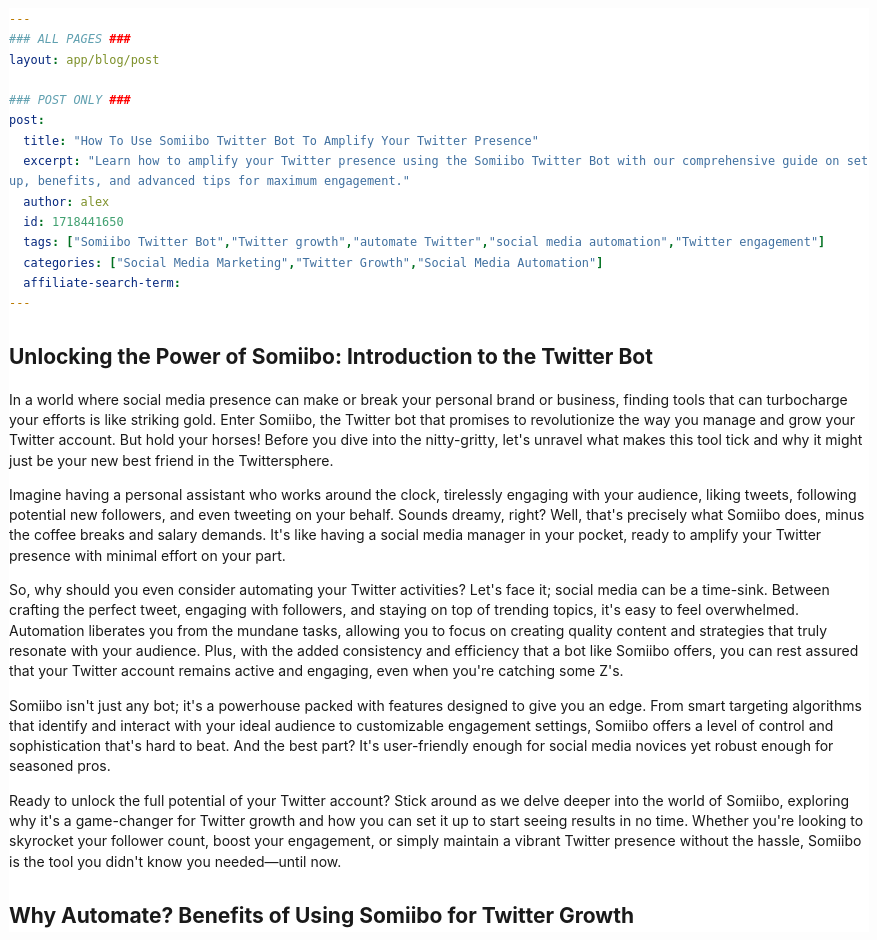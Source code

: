 ```yaml
---
### ALL PAGES ###
layout: app/blog/post

### POST ONLY ###
post:
  title: "How To Use Somiibo Twitter Bot To Amplify Your Twitter Presence"
  excerpt: "Learn how to amplify your Twitter presence using the Somiibo Twitter Bot with our comprehensive guide on setup, benefits, and advanced tips for maximum engagement."
  author: alex
  id: 1718441650
  tags: ["Somiibo Twitter Bot","Twitter growth","automate Twitter","social media automation","Twitter engagement"]
  categories: ["Social Media Marketing","Twitter Growth","Social Media Automation"]
  affiliate-search-term: 
---
```


## Unlocking the Power of Somiibo: Introduction to the Twitter Bot

In a world where social media presence can make or break your personal brand or business, finding tools that can turbocharge your efforts is like striking gold. Enter Somiibo, the Twitter bot that promises to revolutionize the way you manage and grow your Twitter account. But hold your horses! Before you dive into the nitty-gritty, let's unravel what makes this tool tick and why it might just be your new best friend in the Twittersphere.

Imagine having a personal assistant who works around the clock, tirelessly engaging with your audience, liking tweets, following potential new followers, and even tweeting on your behalf. Sounds dreamy, right? Well, that's precisely what Somiibo does, minus the coffee breaks and salary demands. It's like having a social media manager in your pocket, ready to amplify your Twitter presence with minimal effort on your part.

So, why should you even consider automating your Twitter activities? Let's face it; social media can be a time-sink. Between crafting the perfect tweet, engaging with followers, and staying on top of trending topics, it's easy to feel overwhelmed. Automation liberates you from the mundane tasks, allowing you to focus on creating quality content and strategies that truly resonate with your audience. Plus, with the added consistency and efficiency that a bot like Somiibo offers, you can rest assured that your Twitter account remains active and engaging, even when you're catching some Z's.

Somiibo isn't just any bot; it's a powerhouse packed with features designed to give you an edge. From smart targeting algorithms that identify and interact with your ideal audience to customizable engagement settings, Somiibo offers a level of control and sophistication that's hard to beat. And the best part? It's user-friendly enough for social media novices yet robust enough for seasoned pros.

Ready to unlock the full potential of your Twitter account? Stick around as we delve deeper into the world of Somiibo, exploring why it's a game-changer for Twitter growth and how you can set it up to start seeing results in no time. Whether you're looking to skyrocket your follower count, boost your engagement, or simply maintain a vibrant Twitter presence without the hassle, Somiibo is the tool you didn't know you needed—until now.

## Why Automate? Benefits of Using Somiibo for Twitter Growth

